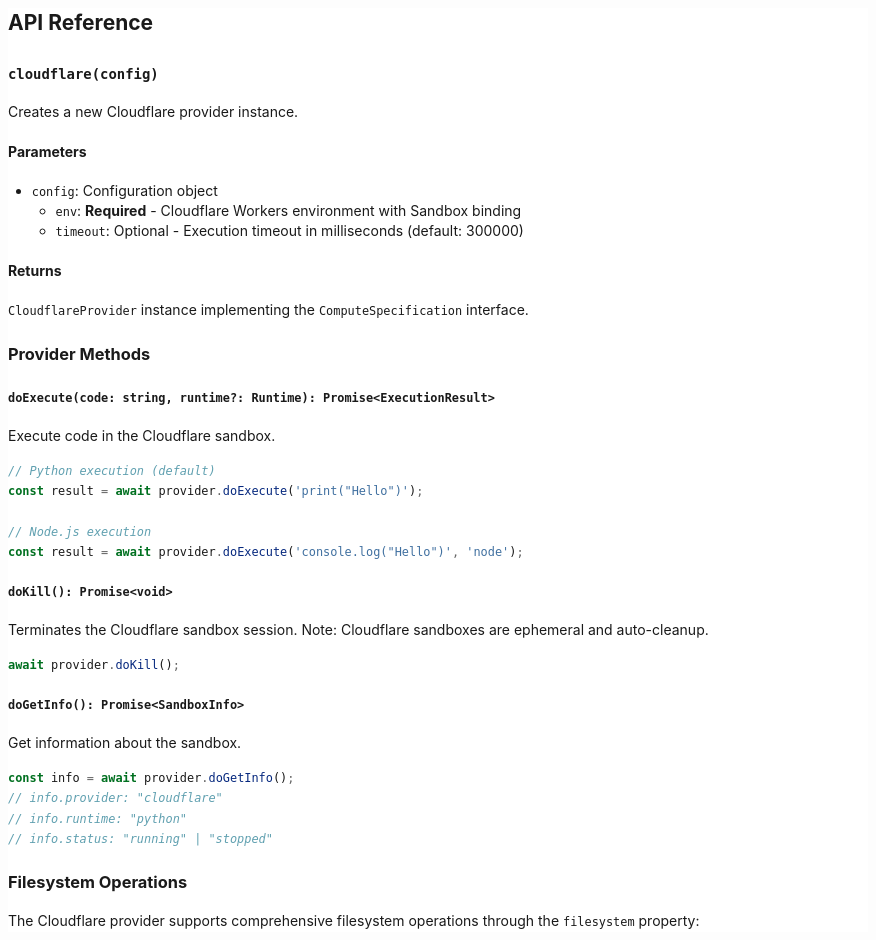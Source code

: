 ## API Reference

### `cloudflare(config)`

Creates a new Cloudflare provider instance.

#### Parameters

- `config`: Configuration object
  - `env`: **Required** - Cloudflare Workers environment with Sandbox binding
  - `timeout`: Optional - Execution timeout in milliseconds (default: 300000)

#### Returns

`CloudflareProvider` instance implementing the `ComputeSpecification` interface.

### Provider Methods

#### `doExecute(code: string, runtime?: Runtime): Promise<ExecutionResult>`

Execute code in the Cloudflare sandbox.

```typescript
// Python execution (default)
const result = await provider.doExecute('print("Hello")');

// Node.js execution
const result = await provider.doExecute('console.log("Hello")', 'node');
```

#### `doKill(): Promise<void>`

Terminates the Cloudflare sandbox session. Note: Cloudflare sandboxes are ephemeral and auto-cleanup.

```typescript
await provider.doKill();
```

#### `doGetInfo(): Promise<SandboxInfo>`

Get information about the sandbox.

```typescript
const info = await provider.doGetInfo();
// info.provider: "cloudflare"
// info.runtime: "python"
// info.status: "running" | "stopped"
```

### Filesystem Operations

The Cloudflare provider supports comprehensive filesystem operations through the `filesystem` property:
